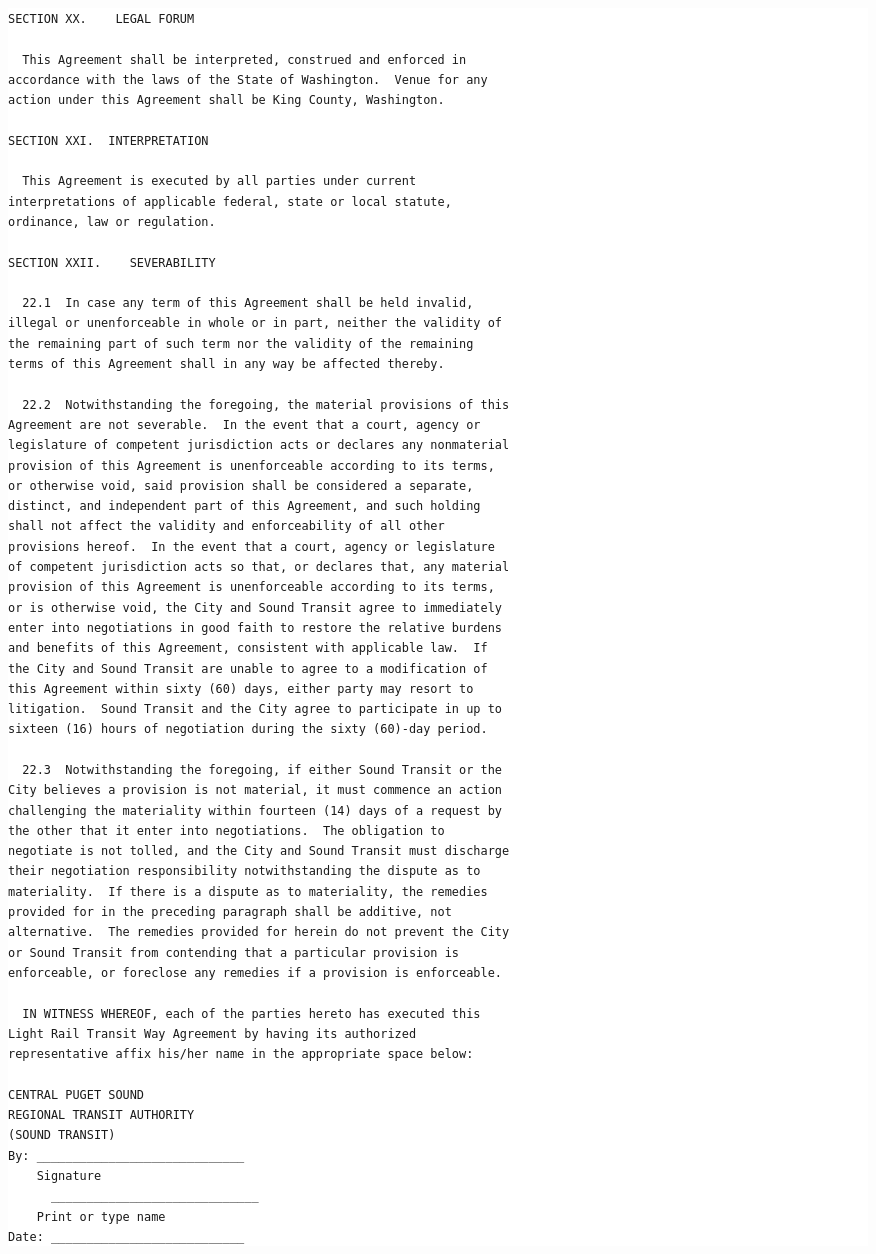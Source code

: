     SECTION XX.    LEGAL FORUM  
  
      This Agreement shall be interpreted, construed and enforced in  
    accordance with the laws of the State of Washington.  Venue for any  
    action under this Agreement shall be King County, Washington.  
  
    SECTION XXI.  INTERPRETATION  
  
      This Agreement is executed by all parties under current  
    interpretations of applicable federal, state or local statute,  
    ordinance, law or regulation.  
  
    SECTION XXII.    SEVERABILITY  
  
      22.1  In case any term of this Agreement shall be held invalid,  
    illegal or unenforceable in whole or in part, neither the validity of  
    the remaining part of such term nor the validity of the remaining  
    terms of this Agreement shall in any way be affected thereby.  
  
      22.2  Notwithstanding the foregoing, the material provisions of this  
    Agreement are not severable.  In the event that a court, agency or  
    legislature of competent jurisdiction acts or declares any nonmaterial  
    provision of this Agreement is unenforceable according to its terms,  
    or otherwise void, said provision shall be considered a separate,  
    distinct, and independent part of this Agreement, and such holding  
    shall not affect the validity and enforceability of all other  
    provisions hereof.  In the event that a court, agency or legislature  
    of competent jurisdiction acts so that, or declares that, any material  
    provision of this Agreement is unenforceable according to its terms,  
    or is otherwise void, the City and Sound Transit agree to immediately  
    enter into negotiations in good faith to restore the relative burdens  
    and benefits of this Agreement, consistent with applicable law.  If  
    the City and Sound Transit are unable to agree to a modification of  
    this Agreement within sixty (60) days, either party may resort to  
    litigation.  Sound Transit and the City agree to participate in up to  
    sixteen (16) hours of negotiation during the sixty (60)-day period.  
  
      22.3  Notwithstanding the foregoing, if either Sound Transit or the  
    City believes a provision is not material, it must commence an action  
    challenging the materiality within fourteen (14) days of a request by  
    the other that it enter into negotiations.  The obligation to  
    negotiate is not tolled, and the City and Sound Transit must discharge  
    their negotiation responsibility notwithstanding the dispute as to  
    materiality.  If there is a dispute as to materiality, the remedies  
    provided for in the preceding paragraph shall be additive, not  
    alternative.  The remedies provided for herein do not prevent the City  
    or Sound Transit from contending that a particular provision is  
    enforceable, or foreclose any remedies if a provision is enforceable.  
  
      IN WITNESS WHEREOF, each of the parties hereto has executed this  
    Light Rail Transit Way Agreement by having its authorized  
    representative affix his/her name in the appropriate space below:  
  
    CENTRAL PUGET SOUND  
    REGIONAL TRANSIT AUTHORITY  
    (SOUND TRANSIT)  
    By: _____________________________  
        Signature  
          _____________________________  
        Print or type name  
    Date: ___________________________  
  
